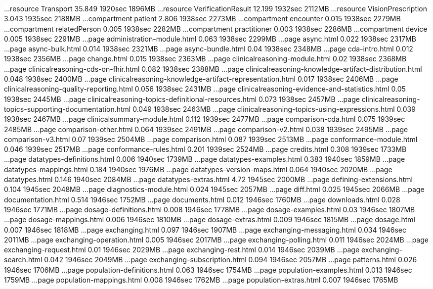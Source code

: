  ...resource Transport                                                     35.849 1920sec 1896MB
 ...resource VerificationResult                                            12.199 1932sec 2112MB
 ...resource VisionPrescription                                            3.043 1935sec 2188MB
 ...compartment patient                                                    2.806 1938sec 2273MB
 ...compartment encounter                                                  0.015 1938sec 2279MB
 ...compartment relatedPerson                                              0.005 1938sec 2282MB
 ...compartment practitioner                                               0.003 1938sec 2286MB
 ...compartment device                                                     0.005 1938sec 2291MB
 ...page administration-module.html                                        0.063 1938sec 2299MB
 ...page async.html                                                        0.022 1938sec 2317MB
 ...page async-bulk.html                                                   0.014 1938sec 2321MB
 ...page async-bundle.html                                                  0.04 1938sec 2348MB
 ...page cda-intro.html                                                    0.012 1938sec 2356MB
 ...page change.html                                                       0.015 1938sec 2363MB
 ...page clinicalreasoning-module.html                                      0.02 1938sec 2368MB
 ...page clinicalreasoning-cds-on-fhir.html                                0.082 1938sec 2388MB
 ...page clinicalreasoning-knowledge-artifact-distribution.html            0.048 1938sec 2400MB
 ...page clinicalreasoning-knowledge-artifact-representation.html          0.017 1938sec 2406MB
 ...page clinicalreasoning-quality-reporting.html                          0.056 1938sec 2431MB
 ...page clinicalreasoning-evidence-and-statistics.html                     0.05 1938sec 2445MB
 ...page clinicalreasoning-topics-definitional-resources.html              0.073 1938sec 2457MB
 ...page clinicalreasoning-topics-supporting-documentation.html            0.049 1938sec 2463MB
 ...page clinicalreasoning-topics-using-expressions.html                   0.039 1938sec 2467MB
 ...page clinicalsummary-module.html                                       0.112 1939sec 2477MB
 ...page comparison-cda.html                                               0.075 1939sec 2485MB
 ...page comparison-other.html                                             0.064 1939sec 2491MB
 ...page comparison-v2.html                                                0.038 1939sec 2495MB
 ...page comparison-v3.html                                                 0.07 1939sec 2504MB
 ...page comparison.html                                                   0.087 1939sec 2513MB
 ...page conformance-module.html                                           0.046 1939sec 2517MB
 ...page conformance-rules.html                                            0.201 1939sec 2524MB
 ...page credits.html                                                      0.308 1939sec 1733MB
 ...page datatypes-definitions.html                                        0.006 1940sec 1739MB
 ...page datatypes-examples.html                                           0.383 1940sec 1859MB
 ...page datatypes-mappings.html                                           0.184 1940sec 1976MB
 ...page datatypes-version-maps.html                                       0.064 1940sec 2020MB
 ...page datatypes.html                                                    0.146 1940sec 2084MB
 ...page datatypes-extras.html                                              4.72 1945sec 2000MB
 ...page defining-extensions.html                                          0.104 1945sec 2048MB
 ...page diagnostics-module.html                                           0.024 1945sec 2057MB
 ...page diff.html                                                         0.025 1945sec 2066MB
 ...page documentation.html                                                0.514 1946sec 1752MB
 ...page documents.html                                                    0.012 1946sec 1760MB
 ...page downloads.html                                                    0.028 1946sec 1771MB
 ...page dosage-definitions.html                                           0.008 1946sec 1778MB
 ...page dosage-examples.html                                               0.03 1946sec 1807MB
 ...page dosage-mappings.html                                              0.006 1946sec 1810MB
 ...page dosage-extras.html                                                0.009 1946sec 1815MB
 ...page dosage.html                                                       0.007 1946sec 1818MB
 ...page exchanging.html                                                   0.097 1946sec 1907MB
 ...page exchanging-messaging.html                                         0.034 1946sec 2011MB
 ...page exchanging-operation.html                                         0.005 1946sec 2017MB
 ...page exchanging-polling.html                                           0.011 1946sec 2024MB
 ...page exchanging-request.html                                            0.01 1946sec 2029MB
 ...page exchanging-rest.html                                              0.014 1946sec 2039MB
 ...page exchanging-search.html                                            0.042 1946sec 2049MB
 ...page exchanging-subscription.html                                      0.094 1946sec 2057MB
 ...page patterns.html                                                     0.026 1946sec 1706MB
 ...page population-definitions.html                                       0.063 1946sec 1754MB
 ...page population-examples.html                                          0.013 1946sec 1759MB
 ...page population-mappings.html                                          0.008 1946sec 1762MB
 ...page population-extras.html                                            0.007 1946sec 1765MB